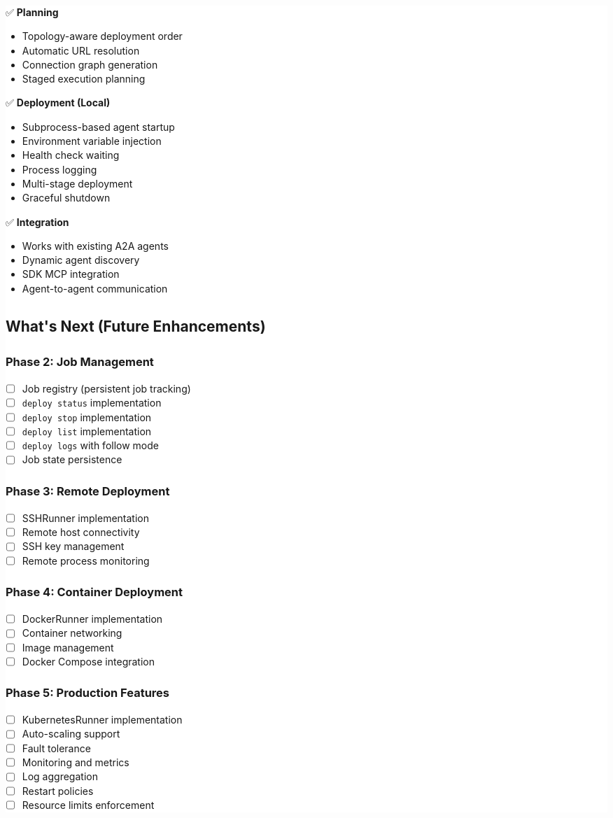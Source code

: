 ✅ **Planning**
- Topology-aware deployment order
- Automatic URL resolution
- Connection graph generation
- Staged execution planning

✅ **Deployment (Local)**
- Subprocess-based agent startup
- Environment variable injection
- Health check waiting
- Process logging
- Multi-stage deployment
- Graceful shutdown

✅ **Integration**
- Works with existing A2A agents
- Dynamic agent discovery
- SDK MCP integration
- Agent-to-agent communication

## What's Next (Future Enhancements)

### Phase 2: Job Management
- [ ] Job registry (persistent job tracking)
- [ ] `deploy status` implementation
- [ ] `deploy stop` implementation
- [ ] `deploy list` implementation
- [ ] `deploy logs` with follow mode
- [ ] Job state persistence

### Phase 3: Remote Deployment
- [ ] SSHRunner implementation
- [ ] Remote host connectivity
- [ ] SSH key management
- [ ] Remote process monitoring

### Phase 4: Container Deployment
- [ ] DockerRunner implementation
- [ ] Container networking
- [ ] Image management
- [ ] Docker Compose integration

### Phase 5: Production Features
- [ ] KubernetesRunner implementation
- [ ] Auto-scaling support
- [ ] Fault tolerance
- [ ] Monitoring and metrics
- [ ] Log aggregation
- [ ] Restart policies
- [ ] Resource limits enforcement
